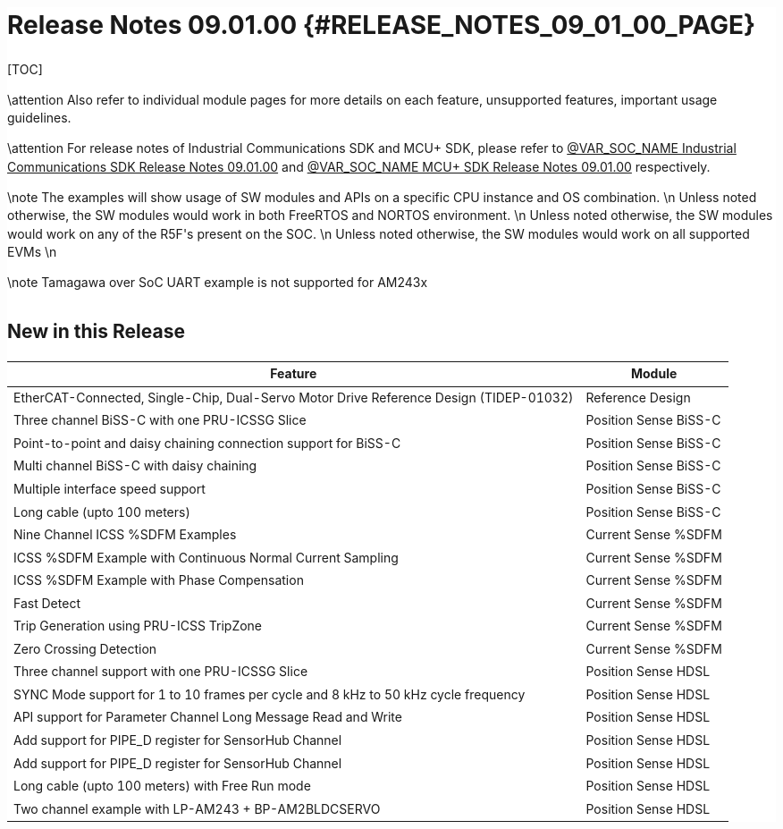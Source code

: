 # Release Notes 09.01.00 {#RELEASE_NOTES_09_01_00_PAGE}

[TOC]

\attention Also refer to individual module pages for more details on each feature, unsupported features, important usage guidelines.

\attention For release notes of Industrial Communications SDK and MCU+ SDK, please refer to <a href="@VAR_IC_SDK_DOCS_PATH/RELEASE_NOTES_09_01_00_PAGE.html" target="_blank"> @VAR_SOC_NAME Industrial Communications SDK Release Notes 09.01.00</a> and <a href="@VAR_MCU_SDK_DOCS_PATH/RELEASE_NOTES_09_01_00_PAGE.html" target="_blank"> @VAR_SOC_NAME MCU+ SDK Release Notes 09.01.00</a> respectively.

\note The examples will show usage of SW modules and APIs on a specific CPU instance and OS combination. \n
      Unless noted otherwise, the SW modules would work in both FreeRTOS and NORTOS environment. \n
      Unless noted otherwise, the SW modules would work on any of the R5F's present on the SOC. \n
      Unless noted otherwise, the SW modules would work on all supported EVMs \n

\note Tamagawa over SoC UART example is not supported for AM243x

## New in this Release

Feature                                                                                         | Module
------------------------------------------------------------------------------------------------|-----------------------------------
EtherCAT-Connected, Single-Chip, Dual-Servo Motor Drive Reference Design (TIDEP-01032)          | Reference Design
Three channel BiSS-C with one PRU-ICSSG Slice                                                   | Position Sense BiSS-C
Point-to-point and daisy chaining connection support for BiSS-C                                 | Position Sense BiSS-C
Multi channel BiSS-C with daisy chaining                                                        | Position Sense BiSS-C
Multiple interface speed support                                                                | Position Sense BiSS-C
Long cable (upto 100 meters)                                                                    | Position Sense BiSS-C
Nine Channel ICSS %SDFM Examples                                                                | Current Sense %SDFM
ICSS %SDFM Example with Continuous Normal Current Sampling                                      | Current Sense %SDFM
ICSS %SDFM Example with Phase Compensation                                                      | Current Sense %SDFM
Fast Detect                                                                                     | Current Sense %SDFM
Trip Generation using PRU-ICSS TripZone                                                         | Current Sense %SDFM
Zero Crossing Detection                                                                         | Current Sense %SDFM
Three channel support with one PRU-ICSSG Slice                                                  | Position Sense HDSL
SYNC Mode support for 1 to 10 frames per cycle and 8 kHz to 50 kHz cycle frequency              | Position Sense HDSL
API support for Parameter Channel Long Message Read and Write                                   | Position Sense HDSL
Add support for PIPE_D register for SensorHub Channel                                           | Position Sense HDSL
Add support for PIPE_D register for SensorHub Channel                                           | Position Sense HDSL
Long cable (upto 100 meters) with Free Run mode                                                 | Position Sense HDSL
Two channel example with LP-AM243 + BP-AM2BLDCSERVO                                             | Position Sense HDSL